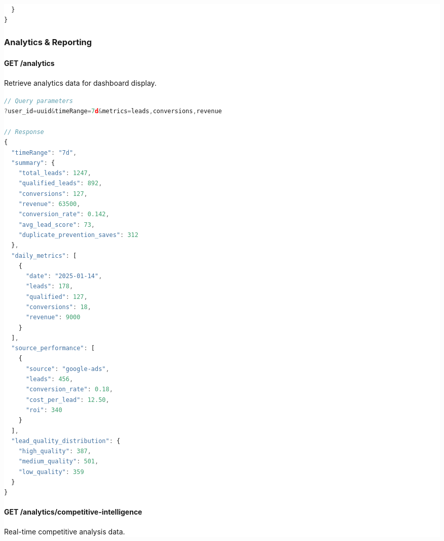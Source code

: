 ```javascript
  }
}
```

### **Analytics & Reporting**

#### **GET /analytics**
Retrieve analytics data for dashboard display.

```javascript
// Query parameters
?user_id=uuid&timeRange=7d&metrics=leads,conversions,revenue

// Response
{
  "timeRange": "7d",
  "summary": {
    "total_leads": 1247,
    "qualified_leads": 892,
    "conversions": 127,
    "revenue": 63500,
    "conversion_rate": 0.142,
    "avg_lead_score": 73,
    "duplicate_prevention_saves": 312
  },
  "daily_metrics": [
    {
      "date": "2025-01-14",
      "leads": 178,
      "qualified": 127,
      "conversions": 18,
      "revenue": 9000
    }
  ],
  "source_performance": [
    {
      "source": "google-ads",
      "leads": 456,
      "conversion_rate": 0.18,
      "cost_per_lead": 12.50,
      "roi": 340
    }
  ],
  "lead_quality_distribution": {
    "high_quality": 387,
    "medium_quality": 501,
    "low_quality": 359
  }
}
```

#### **GET /analytics/competitive-intelligence**
Real-time competitive analysis data.
